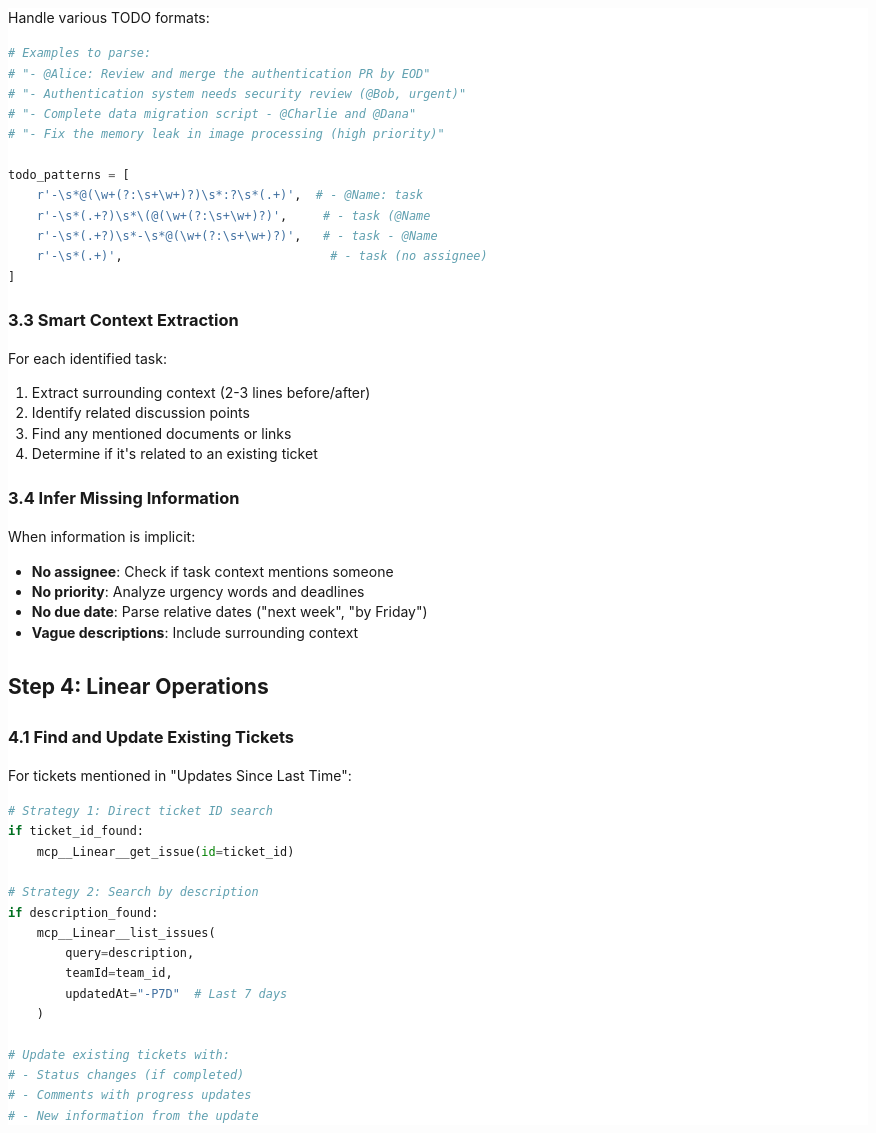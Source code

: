 Handle various TODO formats:

```python
# Examples to parse:
# "- @Alice: Review and merge the authentication PR by EOD"
# "- Authentication system needs security review (@Bob, urgent)"
# "- Complete data migration script - @Charlie and @Dana"
# "- Fix the memory leak in image processing (high priority)"

todo_patterns = [
    r'-\s*@(\w+(?:\s+\w+)?)\s*:?\s*(.+)',  # - @Name: task
    r'-\s*(.+?)\s*\(@(\w+(?:\s+\w+)?)',     # - task (@Name
    r'-\s*(.+?)\s*-\s*@(\w+(?:\s+\w+)?)',   # - task - @Name
    r'-\s*(.+)',                             # - task (no assignee)
]
```

### 3.3 Smart Context Extraction

For each identified task:
1. Extract surrounding context (2-3 lines before/after)
2. Identify related discussion points
3. Find any mentioned documents or links
4. Determine if it's related to an existing ticket

### 3.4 Infer Missing Information

When information is implicit:
- **No assignee**: Check if task context mentions someone
- **No priority**: Analyze urgency words and deadlines
- **No due date**: Parse relative dates ("next week", "by Friday")
- **Vague descriptions**: Include surrounding context

## Step 4: Linear Operations

### 4.1 Find and Update Existing Tickets

For tickets mentioned in "Updates Since Last Time":

```python
# Strategy 1: Direct ticket ID search
if ticket_id_found:
    mcp__Linear__get_issue(id=ticket_id)
    
# Strategy 2: Search by description
if description_found:
    mcp__Linear__list_issues(
        query=description,
        teamId=team_id,
        updatedAt="-P7D"  # Last 7 days
    )
    
# Update existing tickets with:
# - Status changes (if completed)
# - Comments with progress updates
# - New information from the update
```
